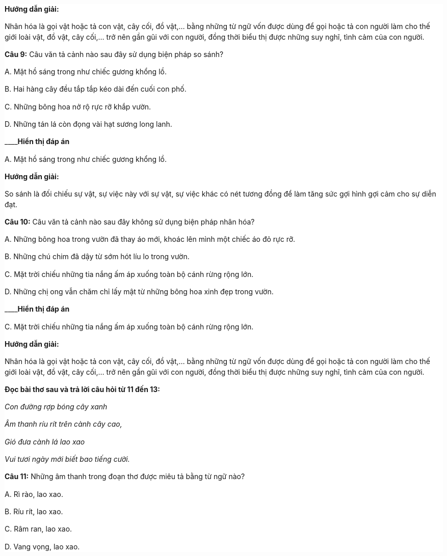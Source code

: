 **Hướng dẫn giải:**

Nhân hóa là gọi vật hoặc tả con vật, cây cối, đồ vật,… bằng những từ ngữ vốn được dùng để gọi hoặc tả con người làm cho thế giới loài vật, đồ vật, cây cối,… trở nên gần gũi với con người, đồng thời biểu thị được những suy nghĩ, tình cảm của con người.

**Câu 9:** Câu văn tả cảnh nào sau đây sử dụng biện pháp so sánh?

A. Mặt hồ sáng trong như chiếc gương khổng lồ.

B. Hai hàng cây đều tắp tắp kéo dài đến cuối con phố.

C. Những bông hoa nở rộ rực rỡ khắp vườn.

D. Những tán lá còn đọng vài hạt sương long lanh.

____**Hiển thị đáp án**

A. Mặt hồ sáng trong như chiếc gương khổng lồ.

**Hướng dẫn giải:**

So sánh là đối chiếu sự vật, sự việc này với sự vật, sự việc khác có nét tương đồng để làm tăng sức gợi hình gợi cảm cho sự diễn đạt.

**Câu 10:** Câu văn tả cảnh nào sau đây không sử dụng biện pháp nhân hóa?

A. Những bông hoa trong vườn đã thay áo mới, khoác lên mình một chiếc áo đỏ rực rỡ.

B. Những chú chim đã dậy từ sớm hót líu lo trong vườn.

C. Mặt trời chiếu những tia nắng ấm áp xuống toàn bộ cánh rừng rộng lớn.

D. Những chị ong vẫn chăm chỉ lấy mật từ những bông hoa xinh đẹp trong vườn.

____**Hiển thị đáp án**

C. Mặt trời chiếu những tia nắng ấm áp xuống toàn bộ cánh rừng rộng lớn.

**Hướng dẫn giải:**

Nhân hóa là gọi vật hoặc tả con vật, cây cối, đồ vật,… bằng những từ ngữ vốn được dùng để gọi hoặc tả con người làm cho thế giới loài vật, đồ vật, cây cối,… trở nên gần gũi với con người, đồng thời biểu thị được những suy nghĩ, tình cảm của con người.

**Đọc bài thơ sau và trả lời câu hỏi từ 11 đến 13:**

_Con đường rợp bóng cây xanh_

_Âm thanh ríu rít trên cành cây cao,_

_Gió đưa cành lá lao xao_

_Vui tươi ngày mới biết bao tiếng cười._

**Câu 11:** Những âm thanh trong đoạn thơ được miêu tả bằng từ ngữ nào?

A. Rì rào, lao xao.

B. Ríu rít, lao xao.

C. Râm ran, lao xao. 

D. Vang vọng, lao xao.

